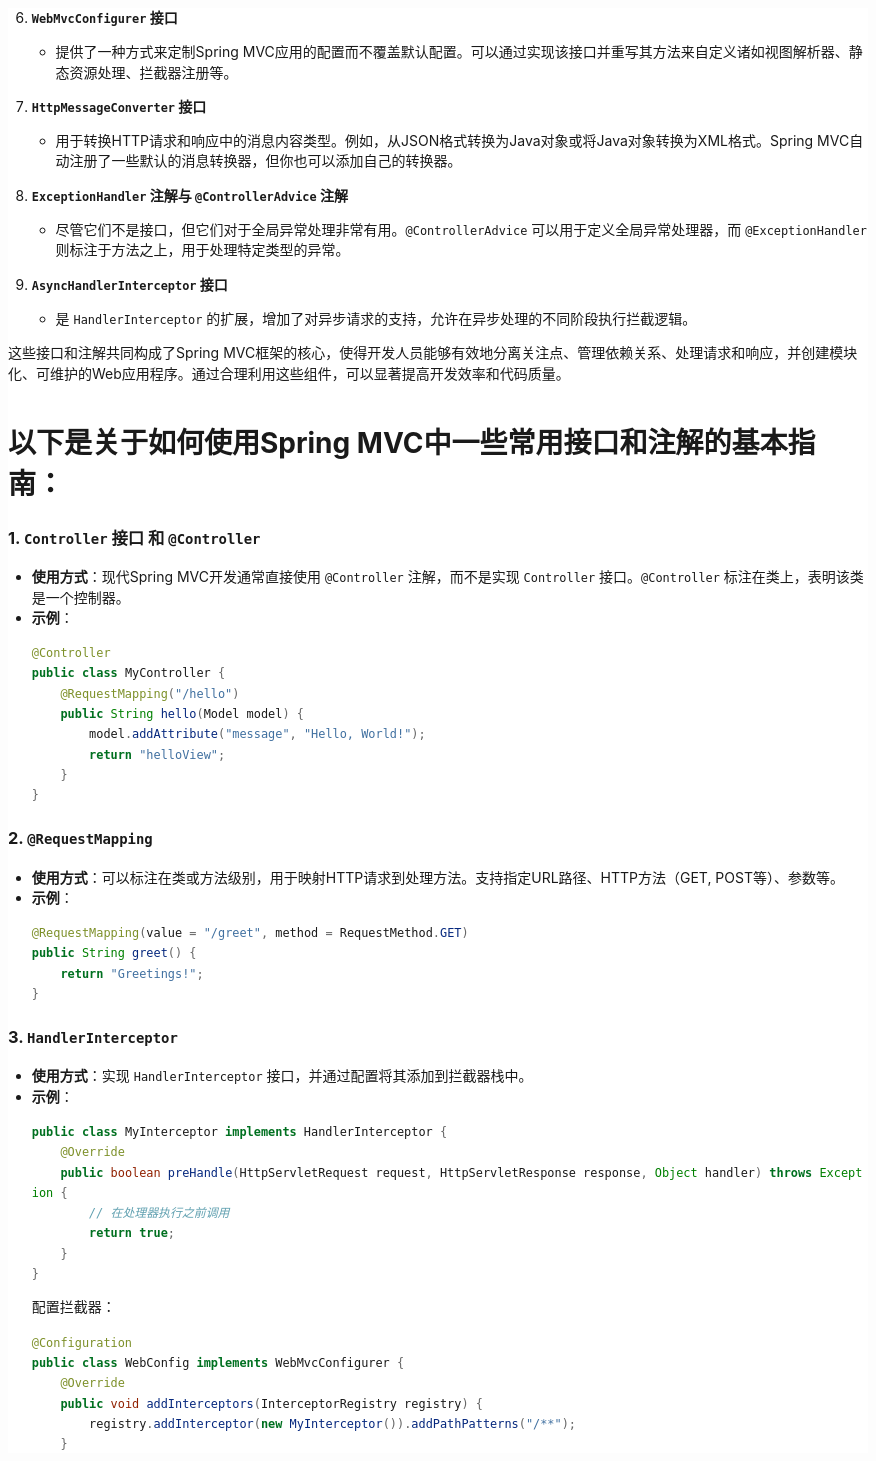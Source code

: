6. **`WebMvcConfigurer` 接口**
    - 提供了一种方式来定制Spring MVC应用的配置而不覆盖默认配置。可以通过实现该接口并重写其方法来自定义诸如视图解析器、静态资源处理、拦截器注册等。

7. **`HttpMessageConverter` 接口**
    - 用于转换HTTP请求和响应中的消息内容类型。例如，从JSON格式转换为Java对象或将Java对象转换为XML格式。Spring MVC自动注册了一些默认的消息转换器，但你也可以添加自己的转换器。

8. **`ExceptionHandler` 注解与 `@ControllerAdvice` 注解**
    - 尽管它们不是接口，但它们对于全局异常处理非常有用。`@ControllerAdvice` 可以用于定义全局异常处理器，而 `@ExceptionHandler` 则标注于方法之上，用于处理特定类型的异常。

9. **`AsyncHandlerInterceptor` 接口**
    - 是 `HandlerInterceptor` 的扩展，增加了对异步请求的支持，允许在异步处理的不同阶段执行拦截逻辑。

这些接口和注解共同构成了Spring MVC框架的核心，使得开发人员能够有效地分离关注点、管理依赖关系、处理请求和响应，并创建模块化、可维护的Web应用程序。通过合理利用这些组件，可以显著提高开发效率和代码质量。

# 以下是关于如何使用Spring MVC中一些常用接口和注解的基本指南：

### 1. `Controller` 接口 和 `@Controller`
- **使用方式**：现代Spring MVC开发通常直接使用 `@Controller` 注解，而不是实现 `Controller` 接口。`@Controller` 标注在类上，表明该类是一个控制器。
- **示例**：
  ```java
  @Controller
  public class MyController {
      @RequestMapping("/hello")
      public String hello(Model model) {
          model.addAttribute("message", "Hello, World!");
          return "helloView";
      }
  }
  ```

### 2. `@RequestMapping`
- **使用方式**：可以标注在类或方法级别，用于映射HTTP请求到处理方法。支持指定URL路径、HTTP方法（GET, POST等）、参数等。
- **示例**：
  ```java
  @RequestMapping(value = "/greet", method = RequestMethod.GET)
  public String greet() {
      return "Greetings!";
  }
  ```

### 3. `HandlerInterceptor`
- **使用方式**：实现 `HandlerInterceptor` 接口，并通过配置将其添加到拦截器栈中。
- **示例**：
  ```java
  public class MyInterceptor implements HandlerInterceptor {
      @Override
      public boolean preHandle(HttpServletRequest request, HttpServletResponse response, Object handler) throws Exception {
          // 在处理器执行之前调用
          return true;
      }
  }
  ```
  配置拦截器：
  ```java
  @Configuration
  public class WebConfig implements WebMvcConfigurer {
      @Override
      public void addInterceptors(InterceptorRegistry registry) {
          registry.addInterceptor(new MyInterceptor()).addPathPatterns("/**");
      }
  ```